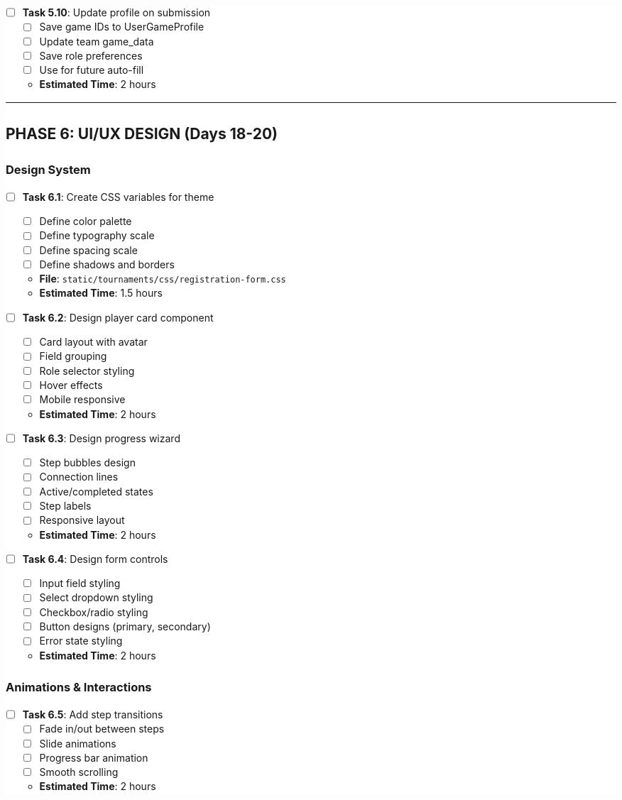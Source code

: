- [ ] **Task 5.10**: Update profile on submission
  - [ ] Save game IDs to UserGameProfile
  - [ ] Update team game_data
  - [ ] Save role preferences
  - [ ] Use for future auto-fill
  - **Estimated Time**: 2 hours

---

## PHASE 6: UI/UX DESIGN (Days 18-20)

### Design System

- [ ] **Task 6.1**: Create CSS variables for theme
  - [ ] Define color palette
  - [ ] Define typography scale
  - [ ] Define spacing scale
  - [ ] Define shadows and borders
  - **File**: `static/tournaments/css/registration-form.css`
  - **Estimated Time**: 1.5 hours

- [ ] **Task 6.2**: Design player card component
  - [ ] Card layout with avatar
  - [ ] Field grouping
  - [ ] Role selector styling
  - [ ] Hover effects
  - [ ] Mobile responsive
  - **Estimated Time**: 2 hours

- [ ] **Task 6.3**: Design progress wizard
  - [ ] Step bubbles design
  - [ ] Connection lines
  - [ ] Active/completed states
  - [ ] Step labels
  - [ ] Responsive layout
  - **Estimated Time**: 2 hours

- [ ] **Task 6.4**: Design form controls
  - [ ] Input field styling
  - [ ] Select dropdown styling
  - [ ] Checkbox/radio styling
  - [ ] Button designs (primary, secondary)
  - [ ] Error state styling
  - **Estimated Time**: 2 hours

### Animations & Interactions

- [ ] **Task 6.5**: Add step transitions
  - [ ] Fade in/out between steps
  - [ ] Slide animations
  - [ ] Progress bar animation
  - [ ] Smooth scrolling
  - **Estimated Time**: 2 hours
